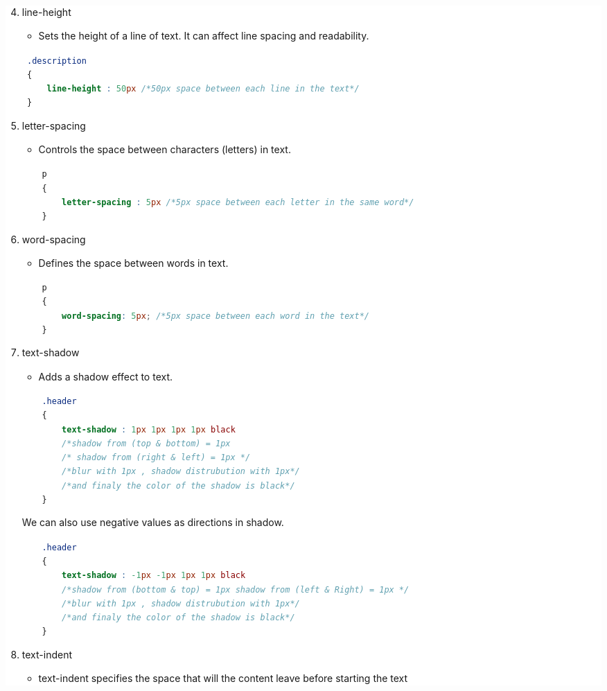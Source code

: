 4. line-height
   - Sets the height of a line of text. It can affect line spacing and readability.

   ```css
    .description
    {
        line-height : 50px /*50px space between each line in the text*/
    }
   ```

5. letter-spacing
    - Controls the space between characters (letters) in text.

    ```css
        p
        {
            letter-spacing : 5px /*5px space between each letter in the same word*/
        }
    ```

6. word-spacing
    - Defines the space between words in text.
    
    ```css
        p
        {
            word-spacing: 5px; /*5px space between each word in the text*/
        }
    ```

7. text-shadow
    - Adds a shadow effect to text.
    
    ```css
        .header
        {
            text-shadow : 1px 1px 1px 1px black 
            /*shadow from (top & bottom) = 1px 
            /* shadow from (right & left) = 1px */
            /*blur with 1px , shadow distrubution with 1px*/
            /*and finaly the color of the shadow is black*/
        }
    ```

    We can also use negative values as directions in shadow.

    ```css
        .header
        {
            text-shadow : -1px -1px 1px 1px black 
            /*shadow from (bottom & top) = 1px shadow from (left & Right) = 1px */
            /*blur with 1px , shadow distrubution with 1px*/
            /*and finaly the color of the shadow is black*/
        }
    ```
8. text-indent
    - text-indent specifies the space that will the content leave before starting the text

